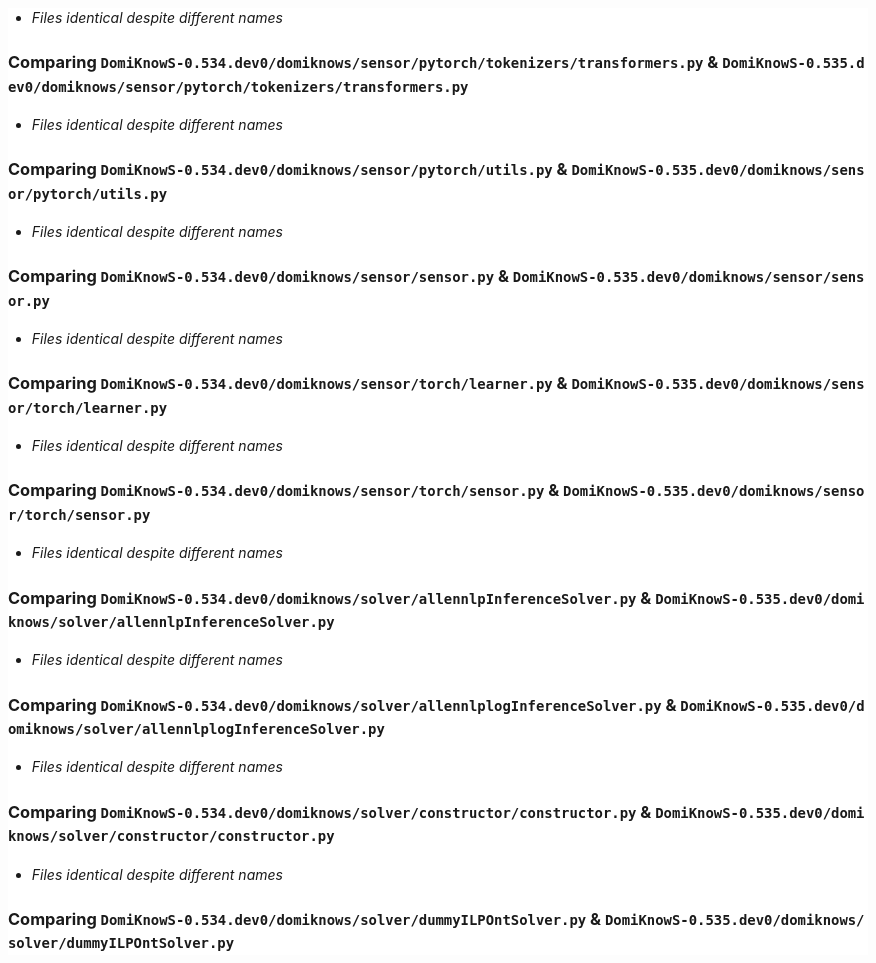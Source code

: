  * *Files identical despite different names*

### Comparing `DomiKnowS-0.534.dev0/domiknows/sensor/pytorch/tokenizers/transformers.py` & `DomiKnowS-0.535.dev0/domiknows/sensor/pytorch/tokenizers/transformers.py`

 * *Files identical despite different names*

### Comparing `DomiKnowS-0.534.dev0/domiknows/sensor/pytorch/utils.py` & `DomiKnowS-0.535.dev0/domiknows/sensor/pytorch/utils.py`

 * *Files identical despite different names*

### Comparing `DomiKnowS-0.534.dev0/domiknows/sensor/sensor.py` & `DomiKnowS-0.535.dev0/domiknows/sensor/sensor.py`

 * *Files identical despite different names*

### Comparing `DomiKnowS-0.534.dev0/domiknows/sensor/torch/learner.py` & `DomiKnowS-0.535.dev0/domiknows/sensor/torch/learner.py`

 * *Files identical despite different names*

### Comparing `DomiKnowS-0.534.dev0/domiknows/sensor/torch/sensor.py` & `DomiKnowS-0.535.dev0/domiknows/sensor/torch/sensor.py`

 * *Files identical despite different names*

### Comparing `DomiKnowS-0.534.dev0/domiknows/solver/allennlpInferenceSolver.py` & `DomiKnowS-0.535.dev0/domiknows/solver/allennlpInferenceSolver.py`

 * *Files identical despite different names*

### Comparing `DomiKnowS-0.534.dev0/domiknows/solver/allennlplogInferenceSolver.py` & `DomiKnowS-0.535.dev0/domiknows/solver/allennlplogInferenceSolver.py`

 * *Files identical despite different names*

### Comparing `DomiKnowS-0.534.dev0/domiknows/solver/constructor/constructor.py` & `DomiKnowS-0.535.dev0/domiknows/solver/constructor/constructor.py`

 * *Files identical despite different names*

### Comparing `DomiKnowS-0.534.dev0/domiknows/solver/dummyILPOntSolver.py` & `DomiKnowS-0.535.dev0/domiknows/solver/dummyILPOntSolver.py`
